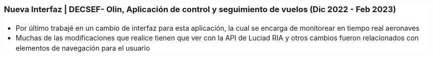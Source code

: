 <div className="vertical-spacer"></div>

### Nueva Interfaz | DECSEF- Olin, Aplicación de control y seguimiento de vuelos (Dic 2022 - Feb 2023)

- Por último trabajé en un cambio de interfaz para esta aplicación, la cual se encarga de monitorear en tiempo real aeronaves
- Muchas de las modificaciones que realice tienen que ver con la API de Luciad RIA y otros cambios fueron relacionados con elementos de navegación para el usuario